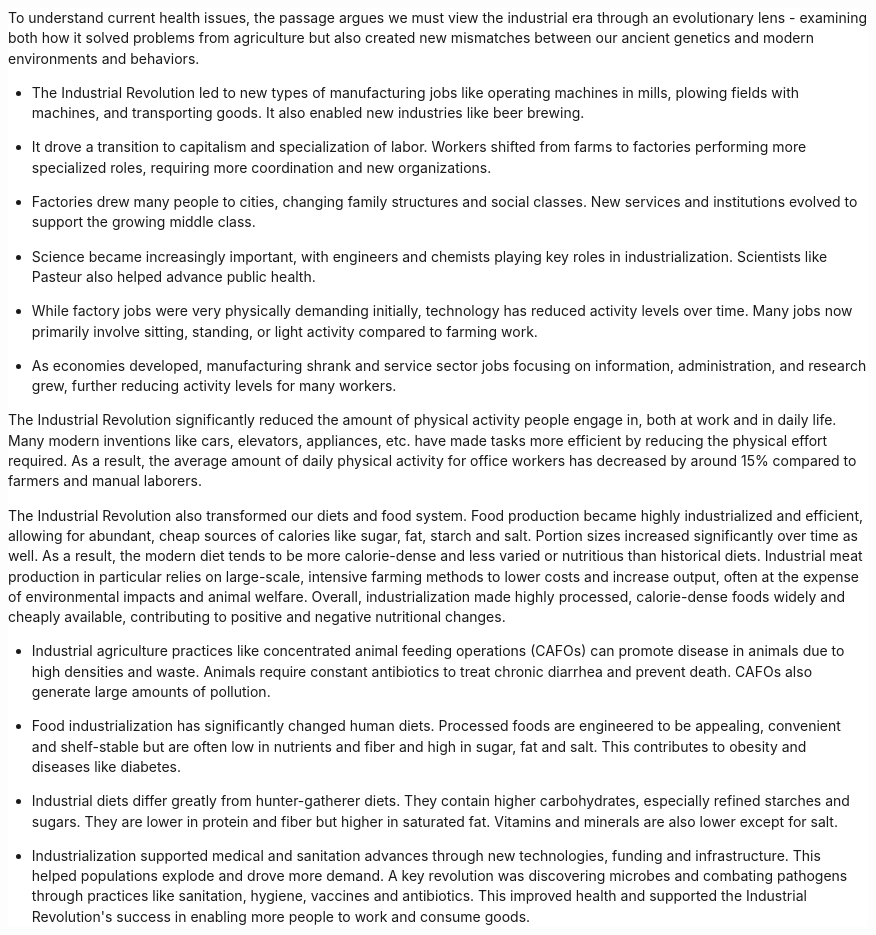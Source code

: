 To understand current health issues, the passage argues we must view the industrial era through an evolutionary lens - examining both how it solved problems from agriculture but also created new mismatches between our ancient genetics and modern environments and behaviors.

 

- The Industrial Revolution led to new types of manufacturing jobs like operating machines in mills, plowing fields with machines, and transporting goods. It also enabled new industries like beer brewing. 

- It drove a transition to capitalism and specialization of labor. Workers shifted from farms to factories performing more specialized roles, requiring more coordination and new organizations. 

- Factories drew many people to cities, changing family structures and social classes. New services and institutions evolved to support the growing middle class. 

- Science became increasingly important, with engineers and chemists playing key roles in industrialization. Scientists like Pasteur also helped advance public health.

- While factory jobs were very physically demanding initially, technology has reduced activity levels over time. Many jobs now primarily involve sitting, standing, or light activity compared to farming work. 

- As economies developed, manufacturing shrank and service sector jobs focusing on information, administration, and research grew, further reducing activity levels for many workers.

 

The Industrial Revolution significantly reduced the amount of physical activity people engage in, both at work and in daily life. Many modern inventions like cars, elevators, appliances, etc. have made tasks more efficient by reducing the physical effort required. As a result, the average amount of daily physical activity for office workers has decreased by around 15% compared to farmers and manual laborers. 

The Industrial Revolution also transformed our diets and food system. Food production became highly industrialized and efficient, allowing for abundant, cheap sources of calories like sugar, fat, starch and salt. Portion sizes increased significantly over time as well. As a result, the modern diet tends to be more calorie-dense and less varied or nutritious than historical diets. Industrial meat production in particular relies on large-scale, intensive farming methods to lower costs and increase output, often at the expense of environmental impacts and animal welfare. Overall, industrialization made highly processed, calorie-dense foods widely and cheaply available, contributing to positive and negative nutritional changes.

 

- Industrial agriculture practices like concentrated animal feeding operations (CAFOs) can promote disease in animals due to high densities and waste. Animals require constant antibiotics to treat chronic diarrhea and prevent death. CAFOs also generate large amounts of pollution. 

- Food industrialization has significantly changed human diets. Processed foods are engineered to be appealing, convenient and shelf-stable but are often low in nutrients and fiber and high in sugar, fat and salt. This contributes to obesity and diseases like diabetes. 

- Industrial diets differ greatly from hunter-gatherer diets. They contain higher carbohydrates, especially refined starches and sugars. They are lower in protein and fiber but higher in saturated fat. Vitamins and minerals are also lower except for salt. 

- Industrialization supported medical and sanitation advances through new technologies, funding and infrastructure. This helped populations explode and drove more demand. A key revolution was discovering microbes and combating pathogens through practices like sanitation, hygiene, vaccines and antibiotics. This improved health and supported the Industrial Revolution's success in enabling more people to work and consume goods.
